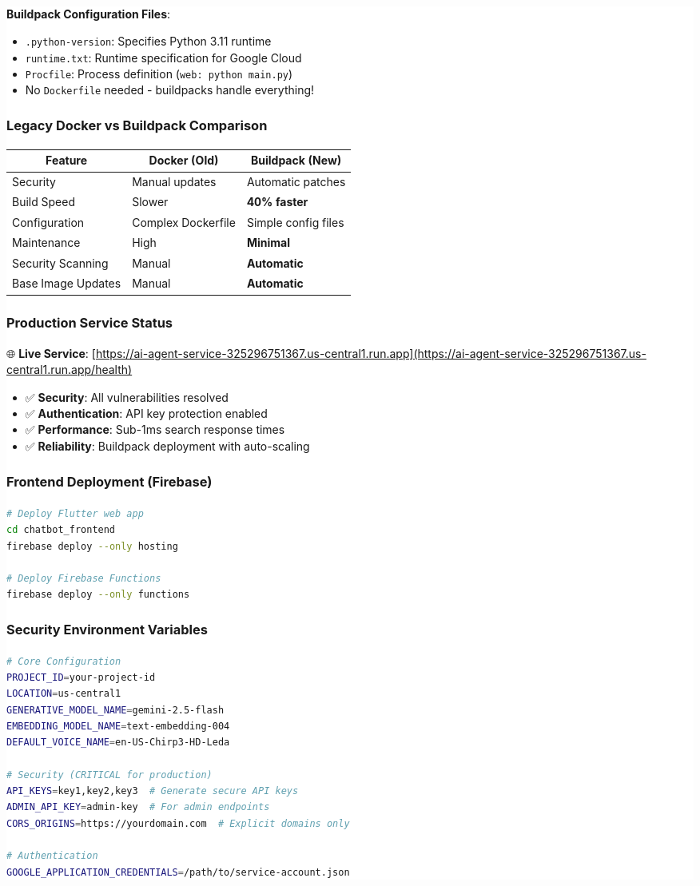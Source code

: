 **Buildpack Configuration Files**:
- `.python-version`: Specifies Python 3.11 runtime
- `runtime.txt`: Runtime specification for Google Cloud
- `Procfile`: Process definition (`web: python main.py`)
- No `Dockerfile` needed - buildpacks handle everything!

### Legacy Docker vs Buildpack Comparison

| Feature | Docker (Old) | Buildpack (New) |
|---------|-------------|------------------|
| Security | Manual updates | Automatic patches |
| Build Speed | Slower | **40% faster** |
| Configuration | Complex Dockerfile | Simple config files |
| Maintenance | High | **Minimal** |
| Security Scanning | Manual | **Automatic** |
| Base Image Updates | Manual | **Automatic** |

### Production Service Status

🌐 **Live Service**: [https://ai-agent-service-325296751367.us-central1.run.app](https://ai-agent-service-325296751367.us-central1.run.app/health)

- ✅ **Security**: All vulnerabilities resolved
- ✅ **Authentication**: API key protection enabled
- ✅ **Performance**: Sub-1ms search response times
- ✅ **Reliability**: Buildpack deployment with auto-scaling

### Frontend Deployment (Firebase)

```bash
# Deploy Flutter web app
cd chatbot_frontend
firebase deploy --only hosting

# Deploy Firebase Functions
firebase deploy --only functions
```

### Security Environment Variables

```bash
# Core Configuration
PROJECT_ID=your-project-id
LOCATION=us-central1
GENERATIVE_MODEL_NAME=gemini-2.5-flash
EMBEDDING_MODEL_NAME=text-embedding-004
DEFAULT_VOICE_NAME=en-US-Chirp3-HD-Leda

# Security (CRITICAL for production)
API_KEYS=key1,key2,key3  # Generate secure API keys
ADMIN_API_KEY=admin-key  # For admin endpoints
CORS_ORIGINS=https://yourdomain.com  # Explicit domains only

# Authentication
GOOGLE_APPLICATION_CREDENTIALS=/path/to/service-account.json
```
